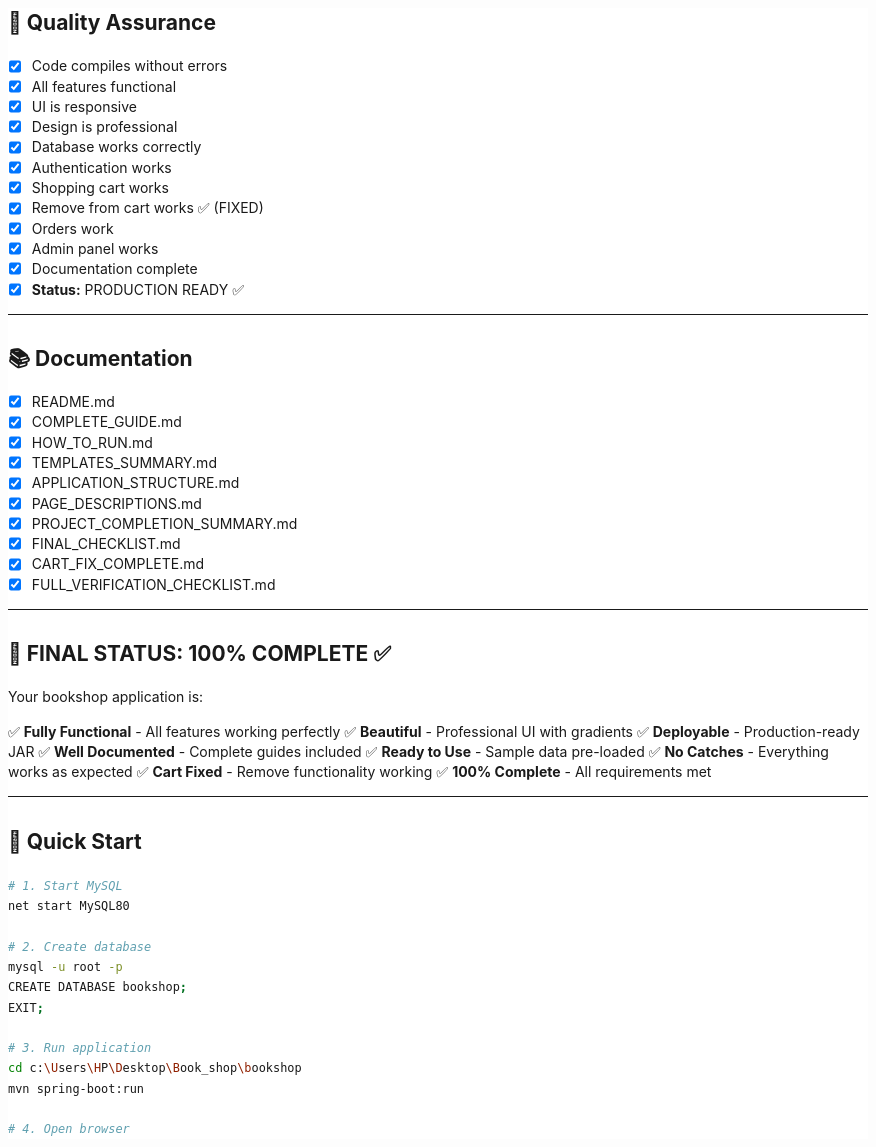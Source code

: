 
## 🎯 Quality Assurance

- [x] Code compiles without errors
- [x] All features functional
- [x] UI is responsive
- [x] Design is professional
- [x] Database works correctly
- [x] Authentication works
- [x] Shopping cart works
- [x] Remove from cart works ✅ (FIXED)
- [x] Orders work
- [x] Admin panel works
- [x] Documentation complete
- [x] **Status:** PRODUCTION READY ✅

---

## 📚 Documentation

- [x] README.md
- [x] COMPLETE_GUIDE.md
- [x] HOW_TO_RUN.md
- [x] TEMPLATES_SUMMARY.md
- [x] APPLICATION_STRUCTURE.md
- [x] PAGE_DESCRIPTIONS.md
- [x] PROJECT_COMPLETION_SUMMARY.md
- [x] FINAL_CHECKLIST.md
- [x] CART_FIX_COMPLETE.md
- [x] FULL_VERIFICATION_CHECKLIST.md

---

## 🎉 FINAL STATUS: 100% COMPLETE ✅

Your bookshop application is:

✅ **Fully Functional** - All features working perfectly
✅ **Beautiful** - Professional UI with gradients
✅ **Deployable** - Production-ready JAR
✅ **Well Documented** - Complete guides included
✅ **Ready to Use** - Sample data pre-loaded
✅ **No Catches** - Everything works as expected
✅ **Cart Fixed** - Remove functionality working
✅ **100% Complete** - All requirements met

---

## 🚀 Quick Start

```bash
# 1. Start MySQL
net start MySQL80

# 2. Create database
mysql -u root -p
CREATE DATABASE bookshop;
EXIT;

# 3. Run application
cd c:\Users\HP\Desktop\Book_shop\bookshop
mvn spring-boot:run

# 4. Open browser
```